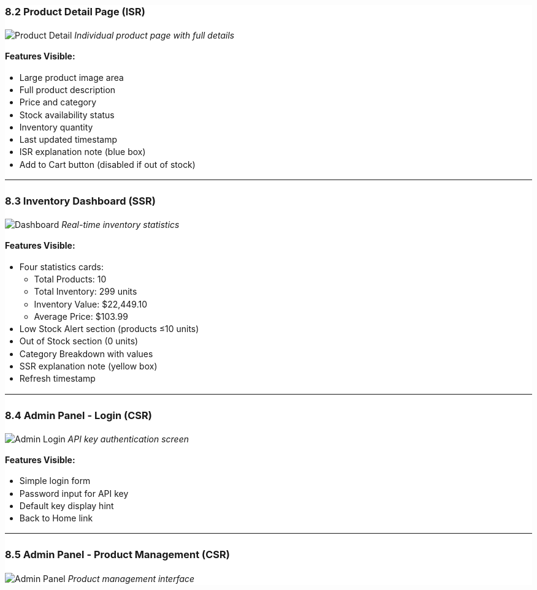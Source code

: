 
### 8.2 Product Detail Page (ISR)
![Product Detail](screenshots/product-detail.png)
*Individual product page with full details*

**Features Visible:**
- Large product image area
- Full product description
- Price and category
- Stock availability status
- Inventory quantity
- Last updated timestamp
- ISR explanation note (blue box)
- Add to Cart button (disabled if out of stock)

---

### 8.3 Inventory Dashboard (SSR)
![Dashboard](screenshots/dashboard.png)
*Real-time inventory statistics*

**Features Visible:**
- Four statistics cards:
  - Total Products: 10
  - Total Inventory: 299 units
  - Inventory Value: $22,449.10
  - Average Price: $103.99
- Low Stock Alert section (products ≤10 units)
- Out of Stock section (0 units)
- Category Breakdown with values
- SSR explanation note (yellow box)
- Refresh timestamp

---

### 8.4 Admin Panel - Login (CSR)
![Admin Login](screenshots/admin-login.png)
*API key authentication screen*

**Features Visible:**
- Simple login form
- Password input for API key
- Default key display hint
- Back to Home link

---

### 8.5 Admin Panel - Product Management (CSR)
![Admin Panel](screenshots/admin-panel.png)
*Product management interface*
